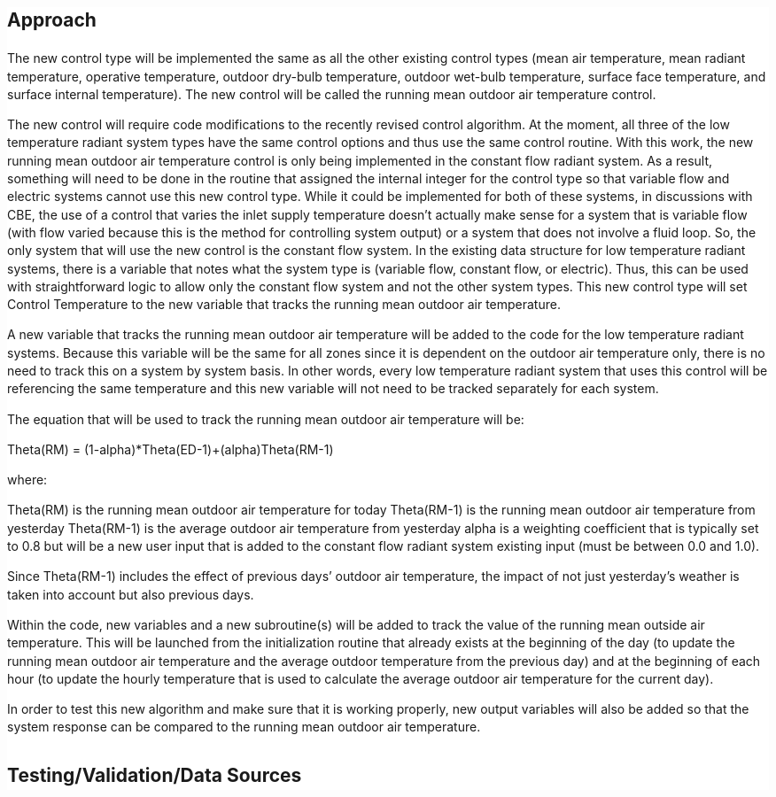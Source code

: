 ## Approach ##

The new control type will be implemented the same as all the other existing control types (mean air temperature, mean radiant temperature, operative temperature, outdoor dry-bulb temperature, outdoor wet-bulb temperature, surface face temperature, and surface internal temperature).  The new control will be called the running mean outdoor air temperature control.

The new control will require code modifications to the recently revised control algorithm.  At the moment, all three of the low temperature radiant system types have the same control options and thus use the same control routine.  With this work, the new running mean outdoor air temperature control is only being implemented in the constant flow radiant system.  As a result, something will need to be done in the routine that assigned the internal integer for the control type so that variable flow and electric systems cannot use this new control type.  While it could be implemented for both of these systems, in discussions with CBE, the use of a control that varies the inlet supply temperature doesn’t actually make sense for a system that is variable flow (with flow varied because this is the method for controlling system output) or a system that does not involve a fluid loop.  So, the only system that will use the new control is the constant flow system.  In the existing data structure for low temperature radiant systems, there is a variable that notes what the system type is (variable flow, constant flow, or electric).  Thus, this can be used with straightforward logic to allow only the constant flow system and not the other system types.  This new control type will set Control Temperature to the new variable that tracks the running mean outdoor air temperature.

A new variable that tracks the running mean outdoor air temperature will be added to the code for the low temperature radiant systems.  Because this variable will be the same for all zones since it is dependent on the outdoor air temperature only, there is no need to track this on a system by system basis.  In other words, every low temperature radiant system that uses this control will be referencing the same temperature and this new variable will not need to be tracked separately for each system.

The equation that will be used to track the running mean outdoor air temperature will be:

Theta(RM) = (1-alpha)*Theta(ED-1)+(alpha)Theta(RM-1)

where:

Theta(RM) is the running mean outdoor air temperature for today
Theta(RM-1) is the running mean outdoor air temperature from yesterday
Theta(RM-1) is the average outdoor air temperature from yesterday
alpha is a weighting coefficient that is typically set to 0.8 but will be a new user input that is added to the constant flow radiant system existing input (must be between 0.0 and 1.0).

Since Theta(RM-1) includes the effect of previous days’ outdoor air temperature, the impact of not just yesterday’s weather is taken into account but also previous days.

Within the code, new variables and a new subroutine(s) will be added to track the value of the running mean outside air temperature.  This will be launched from the initialization routine that already exists at the beginning of the day (to update the running mean outdoor air temperature and the average outdoor temperature from the previous day) and at the beginning of each hour (to update the hourly temperature that is used to calculate the average outdoor air temperature for the current day).

In order to test this new algorithm and make sure that it is working properly, new output variables will also be added so that the system response can be compared to the running mean outdoor air temperature.

## Testing/Validation/Data Sources ##

